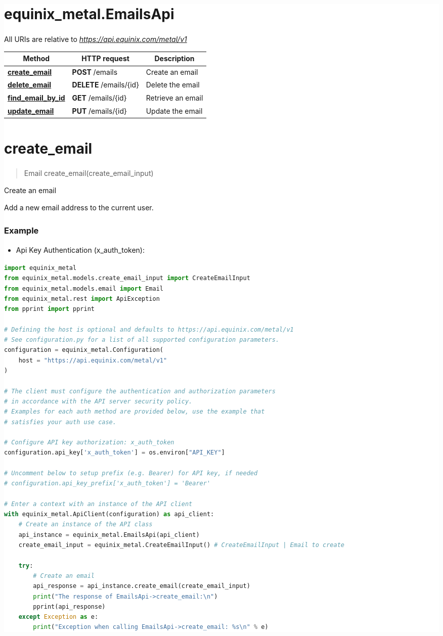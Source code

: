 # equinix_metal.EmailsApi

All URIs are relative to *https://api.equinix.com/metal/v1*

Method | HTTP request | Description
------------- | ------------- | -------------
[**create_email**](EmailsApi.md#create_email) | **POST** /emails | Create an email
[**delete_email**](EmailsApi.md#delete_email) | **DELETE** /emails/{id} | Delete the email
[**find_email_by_id**](EmailsApi.md#find_email_by_id) | **GET** /emails/{id} | Retrieve an email
[**update_email**](EmailsApi.md#update_email) | **PUT** /emails/{id} | Update the email


# **create_email**
> Email create_email(create_email_input)

Create an email

Add a new email address to the current user.

### Example

* Api Key Authentication (x_auth_token):

```python
import equinix_metal
from equinix_metal.models.create_email_input import CreateEmailInput
from equinix_metal.models.email import Email
from equinix_metal.rest import ApiException
from pprint import pprint

# Defining the host is optional and defaults to https://api.equinix.com/metal/v1
# See configuration.py for a list of all supported configuration parameters.
configuration = equinix_metal.Configuration(
    host = "https://api.equinix.com/metal/v1"
)

# The client must configure the authentication and authorization parameters
# in accordance with the API server security policy.
# Examples for each auth method are provided below, use the example that
# satisfies your auth use case.

# Configure API key authorization: x_auth_token
configuration.api_key['x_auth_token'] = os.environ["API_KEY"]

# Uncomment below to setup prefix (e.g. Bearer) for API key, if needed
# configuration.api_key_prefix['x_auth_token'] = 'Bearer'

# Enter a context with an instance of the API client
with equinix_metal.ApiClient(configuration) as api_client:
    # Create an instance of the API class
    api_instance = equinix_metal.EmailsApi(api_client)
    create_email_input = equinix_metal.CreateEmailInput() # CreateEmailInput | Email to create

    try:
        # Create an email
        api_response = api_instance.create_email(create_email_input)
        print("The response of EmailsApi->create_email:\n")
        pprint(api_response)
    except Exception as e:
        print("Exception when calling EmailsApi->create_email: %s\n" % e)
```
